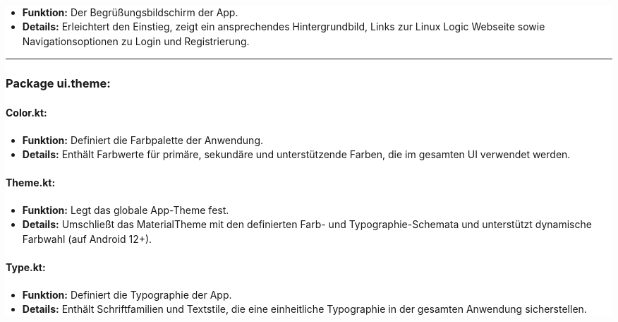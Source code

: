- **Funktion:** Der Begrüßungsbildschirm der App.
- **Details:** Erleichtert den Einstieg, zeigt ein ansprechendes Hintergrundbild, Links zur Linux Logic Webseite sowie Navigationsoptionen zu Login und Registrierung.

---

### Package ui.theme:

#### Color.kt:

- **Funktion:** Definiert die Farbpalette der Anwendung.
- **Details:** Enthält Farbwerte für primäre, sekundäre und unterstützende Farben, die im gesamten UI verwendet werden.

#### Theme.kt:

- **Funktion:** Legt das globale App-Theme fest.
- **Details:** Umschließt das MaterialTheme mit den definierten Farb- und Typographie-Schemata und unterstützt dynamische Farbwahl (auf Android 12+).

#### Type.kt:

- **Funktion:** Definiert die Typographie der App.
- **Details:** Enthält Schriftfamilien und Textstile, die eine einheitliche Typographie in der gesamten Anwendung sicherstellen.
